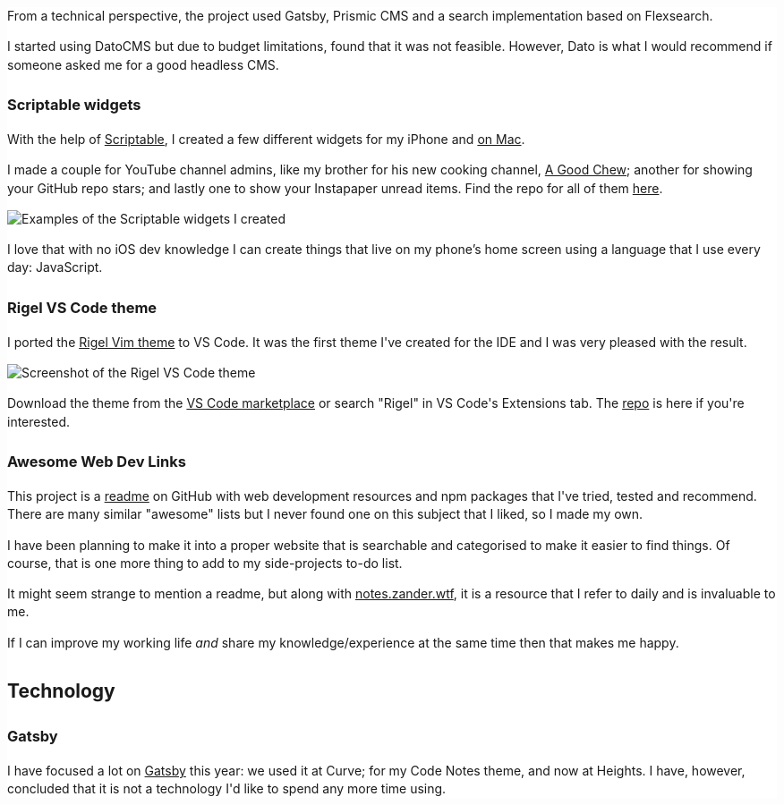 From a technical perspective, the project used Gatsby, Prismic CMS and a search implementation based on Flexsearch.

I started using DatoCMS but due to budget limitations, found that it was not feasible. However, Dato is what I would recommend if someone asked me for a good headless CMS.

### Scriptable widgets

With the help of [Scriptable](https://scriptable.app), I created a few different widgets for my iPhone and [on Mac](https://scriptable.app/mac-beta/).

I made a couple for YouTube channel admins, like my brother for his new cooking channel, [A Good Chew](https://www.youtube.com/channel/UCaeTwbBs3tezU9MUi25z5MQ); another for showing your GitHub repo stars; and lastly one to show your Instapaper unread items. Find the repo for all of them [here](https://github.com/mrmartineau/scriptable-widgets).

![Examples of the Scriptable widgets I created](~/assets/2020-review/widgets.jpg)

I love that with no iOS dev knowledge I can create things that live on my phone’s home screen using a language that I use every day: JavaScript.

### Rigel VS Code theme

I ported the [Rigel Vim theme](https://rigel.netlify.app/) to VS Code. It was the first theme I've created for the IDE and I was very pleased with the result.

![Screenshot of the Rigel VS Code theme](https://github.com/mrmartineau/rigel-vscode/raw/main/assets/react-js.png)

Download the theme from the [VS Code marketplace](https://marketplace.visualstudio.com/items?itemName=mrmartineau.rigel-vscode) or search "Rigel" in VS Code's Extensions tab. The [repo](https://github.com/mrmartineau/rigel-vscode) is here if you're interested.

### Awesome Web Dev Links

This project is a [readme](https://github.com/mrmartineau/awesome-web-dev-resources) on GitHub with web development resources and npm packages that I've tried, tested and recommend. There are many similar "awesome" lists but I never found one on this subject that I liked, so I made my own.

I have been planning to make it into a proper website that is searchable and categorised to make it easier to find things. Of course, that is one more thing to add to my side-projects to-do list.

It might seem strange to mention a readme, but along with [notes.zander.wtf](https://notes.zander.wtf), it is a resource that I refer to daily and is invaluable to me.

If I can improve my working life _and_ share my knowledge/experience at the same time then that makes me happy.

## Technology

### Gatsby

I have focused a lot on [Gatsby](https://gatsbyjs.com) this year: we used it at Curve; for my Code Notes theme, and now at Heights. I have, however, concluded that it is not a technology I'd like to spend any more time using.
